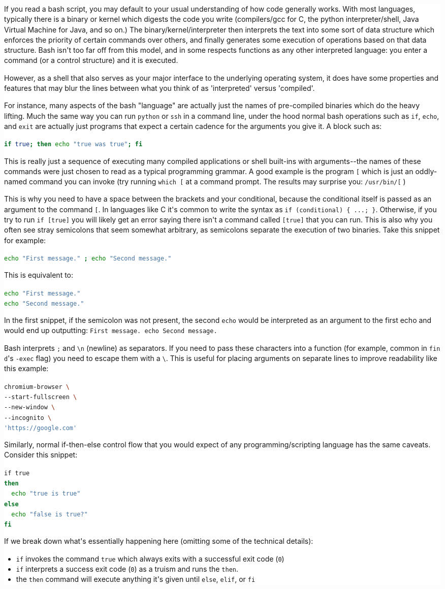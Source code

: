 If you read a bash script, you may default to your usual understanding of how code generally works. With most languages, typically there is a binary or kernel which digests the code you write (compilers/gcc for C, the python interpreter/shell, Java Virtual Machine for Java, and so on.) The binary/kernel/interpreter then interprets the text into some sort of data structure which enforces the priority of certain commands over others, and finally generates some execution of operations based on that data structure.  Bash isn't too far off from this model, and in some respects functions as any other interpreted language: you enter a command (or a control structure) and it is  executed. 

However, as a shell that also serves as your major interface to the underlying operating system, it does have some properties and features that may blur the lines between what you think of as 'interpreted' versus 'compiled'.

For instance, many aspects of the bash "language" are actually just the names of pre-compiled binaries which do the heavy lifting. Much the same way you can run `python` or `ssh` in a command line, under the hood normal bash operations such as `if`, `echo`, and `exit` are actually just programs that expect a certain cadence for the arguments you give it. A block such as:

```bash
if true; then echo "true was true"; fi
```
This is really just a sequence of executing many compiled applications or shell built-ins with arguments--the names of these commands were just chosen to read as a typical programming grammar. A good example is the program `[` which is just an oddly-named command you can invoke (try running `which [` at a command prompt. The results may surprise you: `/usr/bin/[` )

This is why you need to have a space between the brackets and your conditional, because the conditional itself is passed as an argument to the command `[`. In languages like C it's common to write the syntax as `if (conditional) { ...; }`. Otherwise, if you try to run `if [true]` you will likely get an error saying there isn't a command called `[true]` that you can run. This is also why you often see stray semicolons that seem somewhat arbitrary, as semicolons separate the execution of two binaries. Take this snippet for example:
```bash
echo "First message." ; echo "Second message."
```
This is equivalent to:
```bash
echo "First message."
echo "Second message."
```
In the first snippet, if the semicolon was not present, the second `echo` would be interpreted as an argument to the first echo and would end up outputting: `First message. echo Second message.`

Bash interprets `;` and `\n` (newline) as separators. If you need to pass these characters into a function (for example, common in `find`'s `-exec` flag) you need to escape them with a `\`. This is useful for placing arguments on separate lines to improve readability like this example:
```bash
chromium-browser \
--start-fullscreen \
--new-window \
--incognito \
'https://google.com'
```

Similarly, normal if-then-else control flow that you would expect of any programming/scripting language has the same caveats. Consider this snippet:
```bash
if true
then
  echo "true is true"
else
  echo "false is true?"
fi
```
If we break down what's essentially happening here (omitting some of the technical details):
*   `if` invokes the command `true` which always exits with a successful exit code (`0`)
*   `if` interprets a success exit code (`0`) as a truism and runs the `then`.
*   the `then` command will execute anything it's given until `else`, `elif`, or `fi`